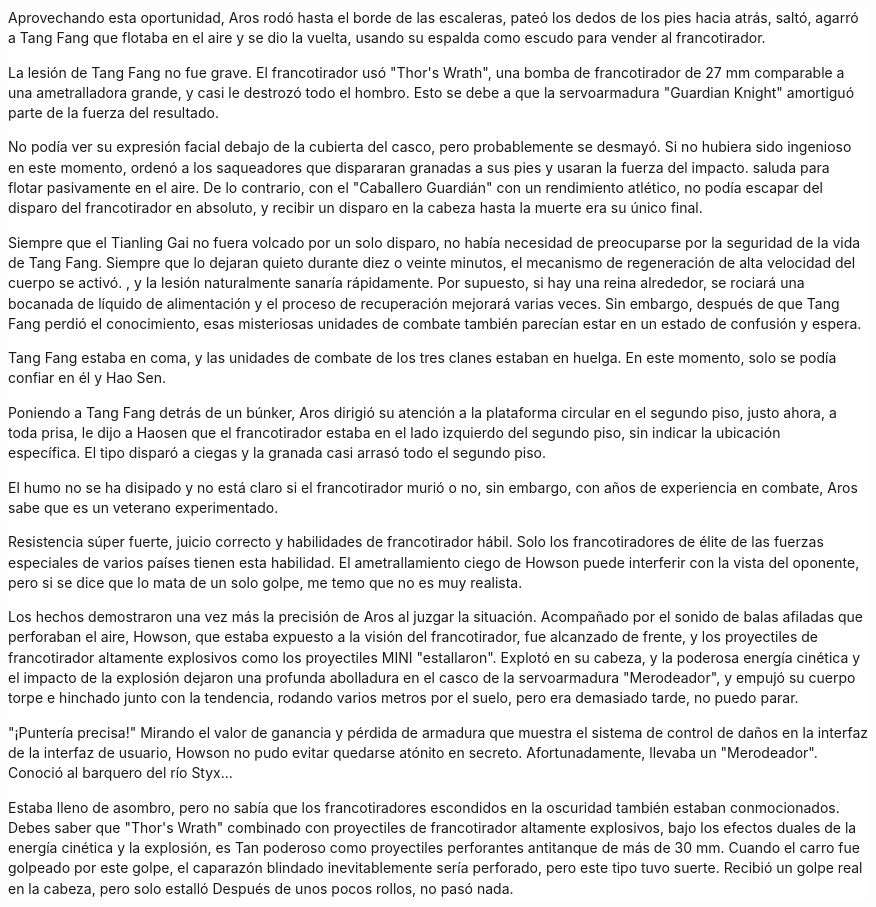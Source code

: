 Aprovechando esta oportunidad, Aros rodó hasta el borde de las escaleras, pateó los dedos de los pies hacia atrás, saltó, agarró a Tang Fang que flotaba en el aire y se dio la vuelta, usando su espalda como escudo para vender al francotirador.

La lesión de Tang Fang no fue grave. El francotirador usó "Thor's Wrath", una bomba de francotirador de 27 mm comparable a una ametralladora grande, y casi le destrozó todo el hombro. Esto se debe a que la servoarmadura "Guardian Knight" amortiguó parte de la fuerza del resultado.

No podía ver su expresión facial debajo de la cubierta del casco, pero probablemente se desmayó. Si no hubiera sido ingenioso en este momento, ordenó a los saqueadores que dispararan granadas a sus pies y usaran la fuerza del impacto. saluda para flotar pasivamente en el aire. De lo contrario, con el "Caballero Guardián" con un rendimiento atlético, no podía escapar del disparo del francotirador en absoluto, y recibir un disparo en la cabeza hasta la muerte era su único final.

Siempre que el Tianling Gai no fuera volcado por un solo disparo, no había necesidad de preocuparse por la seguridad de la vida de Tang Fang. Siempre que lo dejaran quieto durante diez o veinte minutos, el mecanismo de regeneración de alta velocidad del cuerpo se activó. , y la lesión naturalmente sanaría rápidamente. Por supuesto, si hay una reina alrededor, se rociará una bocanada de líquido de alimentación y el proceso de recuperación mejorará varias veces. Sin embargo, después de que Tang Fang perdió el conocimiento, esas misteriosas unidades de combate también parecían estar en un estado de confusión y espera.

Tang Fang estaba en coma, y ​​las unidades de combate de los tres clanes estaban en huelga. En este momento, solo se podía confiar en él y Hao Sen.

Poniendo a Tang Fang detrás de un búnker, Aros dirigió su atención a la plataforma circular en el segundo piso, justo ahora, a toda prisa, le dijo a Haosen que el francotirador estaba en el lado izquierdo del segundo piso, sin indicar la ubicación específica. El tipo disparó a ciegas y la granada casi arrasó todo el segundo piso.

El humo no se ha disipado y no está claro si el francotirador murió o no, sin embargo, con años de experiencia en combate, Aros sabe que es un veterano experimentado.

Resistencia súper fuerte, juicio correcto y habilidades de francotirador hábil. Solo los francotiradores de élite de las fuerzas especiales de varios países tienen esta habilidad. El ametrallamiento ciego de Howson puede interferir con la vista del oponente, pero si se dice que lo mata de un solo golpe, me temo que no es muy realista.

Los hechos demostraron una vez más la precisión de Aros al juzgar la situación. Acompañado por el sonido de balas afiladas que perforaban el aire, Howson, que estaba expuesto a la visión del francotirador, fue alcanzado de frente, y los proyectiles de francotirador altamente explosivos como los proyectiles MINI "estallaron". Explotó en su cabeza, y la poderosa energía cinética y el impacto de la explosión dejaron una profunda abolladura en el casco de la servoarmadura "Merodeador", y empujó su cuerpo torpe e hinchado junto con la tendencia, rodando varios metros por el suelo, pero era demasiado tarde, no puedo parar.

"¡Puntería precisa!" Mirando el valor de ganancia y pérdida de armadura que muestra el sistema de control de daños en la interfaz de la interfaz de usuario, Howson no pudo evitar quedarse atónito en secreto. Afortunadamente, llevaba un "Merodeador". Conoció al barquero del río Styx...

Estaba lleno de asombro, pero no sabía que los francotiradores escondidos en la oscuridad también estaban conmocionados. Debes saber que "Thor's Wrath" combinado con proyectiles de francotirador altamente explosivos, bajo los efectos duales de la energía cinética y la explosión, es Tan poderoso como proyectiles perforantes antitanque de más de 30 mm. Cuando el carro fue golpeado por este golpe, el caparazón blindado inevitablemente sería perforado, pero este tipo tuvo suerte. Recibió un golpe real en la cabeza, pero solo estalló Después de unos pocos rollos, no pasó nada.
